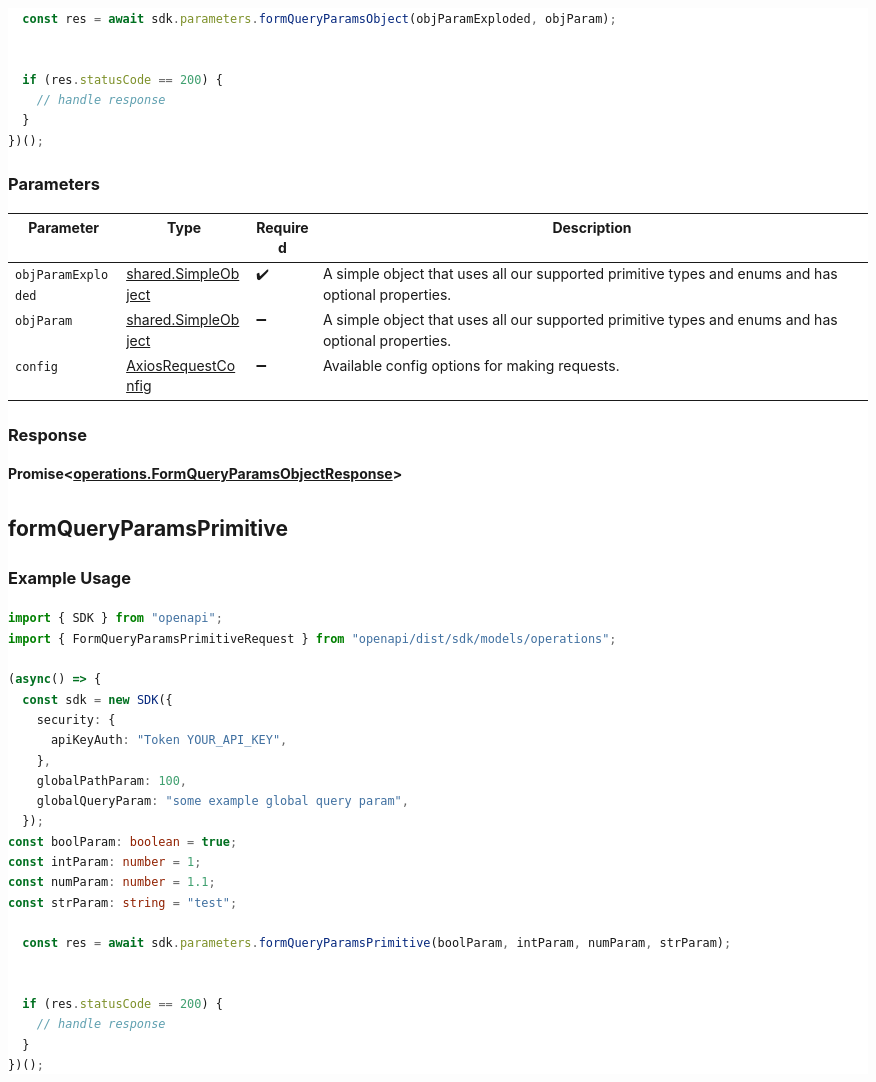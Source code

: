 ```typescript
  const res = await sdk.parameters.formQueryParamsObject(objParamExploded, objParam);


  if (res.statusCode == 200) {
    // handle response
  }
})();
```

### Parameters

| Parameter                                                                                          | Type                                                                                               | Required                                                                                           | Description                                                                                        |
| -------------------------------------------------------------------------------------------------- | -------------------------------------------------------------------------------------------------- | -------------------------------------------------------------------------------------------------- | -------------------------------------------------------------------------------------------------- |
| `objParamExploded`                                                                                 | [shared.SimpleObject](../../models/shared/simpleobject.md)                                         | :heavy_check_mark:                                                                                 | A simple object that uses all our supported primitive types and enums and has optional properties. |
| `objParam`                                                                                         | [shared.SimpleObject](../../models/shared/simpleobject.md)                                         | :heavy_minus_sign:                                                                                 | A simple object that uses all our supported primitive types and enums and has optional properties. |
| `config`                                                                                           | [AxiosRequestConfig](https://axios-http.com/docs/req_config)                                       | :heavy_minus_sign:                                                                                 | Available config options for making requests.                                                      |


### Response

**Promise<[operations.FormQueryParamsObjectResponse](../../models/operations/formqueryparamsobjectresponse.md)>**


## formQueryParamsPrimitive

### Example Usage

```typescript
import { SDK } from "openapi";
import { FormQueryParamsPrimitiveRequest } from "openapi/dist/sdk/models/operations";

(async() => {
  const sdk = new SDK({
    security: {
      apiKeyAuth: "Token YOUR_API_KEY",
    },
    globalPathParam: 100,
    globalQueryParam: "some example global query param",
  });
const boolParam: boolean = true;
const intParam: number = 1;
const numParam: number = 1.1;
const strParam: string = "test";

  const res = await sdk.parameters.formQueryParamsPrimitive(boolParam, intParam, numParam, strParam);


  if (res.statusCode == 200) {
    // handle response
  }
})();
```
